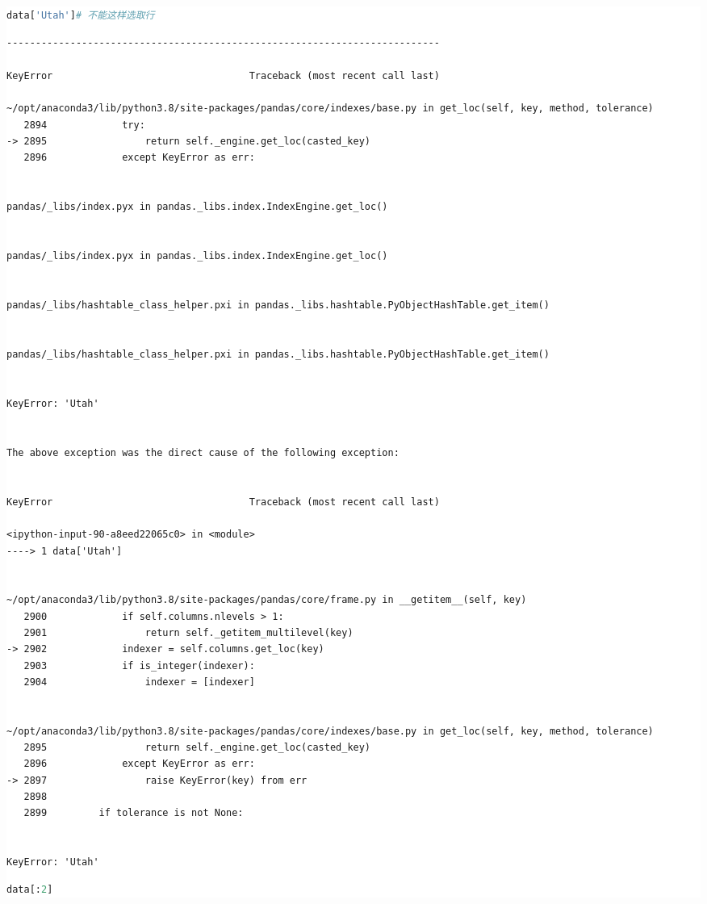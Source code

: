


```python
data['Utah']# 不能这样选取行
```


    ---------------------------------------------------------------------------

    KeyError                                  Traceback (most recent call last)

    ~/opt/anaconda3/lib/python3.8/site-packages/pandas/core/indexes/base.py in get_loc(self, key, method, tolerance)
       2894             try:
    -> 2895                 return self._engine.get_loc(casted_key)
       2896             except KeyError as err:


    pandas/_libs/index.pyx in pandas._libs.index.IndexEngine.get_loc()


    pandas/_libs/index.pyx in pandas._libs.index.IndexEngine.get_loc()


    pandas/_libs/hashtable_class_helper.pxi in pandas._libs.hashtable.PyObjectHashTable.get_item()


    pandas/_libs/hashtable_class_helper.pxi in pandas._libs.hashtable.PyObjectHashTable.get_item()


    KeyError: 'Utah'

    
    The above exception was the direct cause of the following exception:


    KeyError                                  Traceback (most recent call last)

    <ipython-input-90-a8eed22065c0> in <module>
    ----> 1 data['Utah']
    

    ~/opt/anaconda3/lib/python3.8/site-packages/pandas/core/frame.py in __getitem__(self, key)
       2900             if self.columns.nlevels > 1:
       2901                 return self._getitem_multilevel(key)
    -> 2902             indexer = self.columns.get_loc(key)
       2903             if is_integer(indexer):
       2904                 indexer = [indexer]


    ~/opt/anaconda3/lib/python3.8/site-packages/pandas/core/indexes/base.py in get_loc(self, key, method, tolerance)
       2895                 return self._engine.get_loc(casted_key)
       2896             except KeyError as err:
    -> 2897                 raise KeyError(key) from err
       2898 
       2899         if tolerance is not None:


    KeyError: 'Utah'



```python
data[:2]
```

